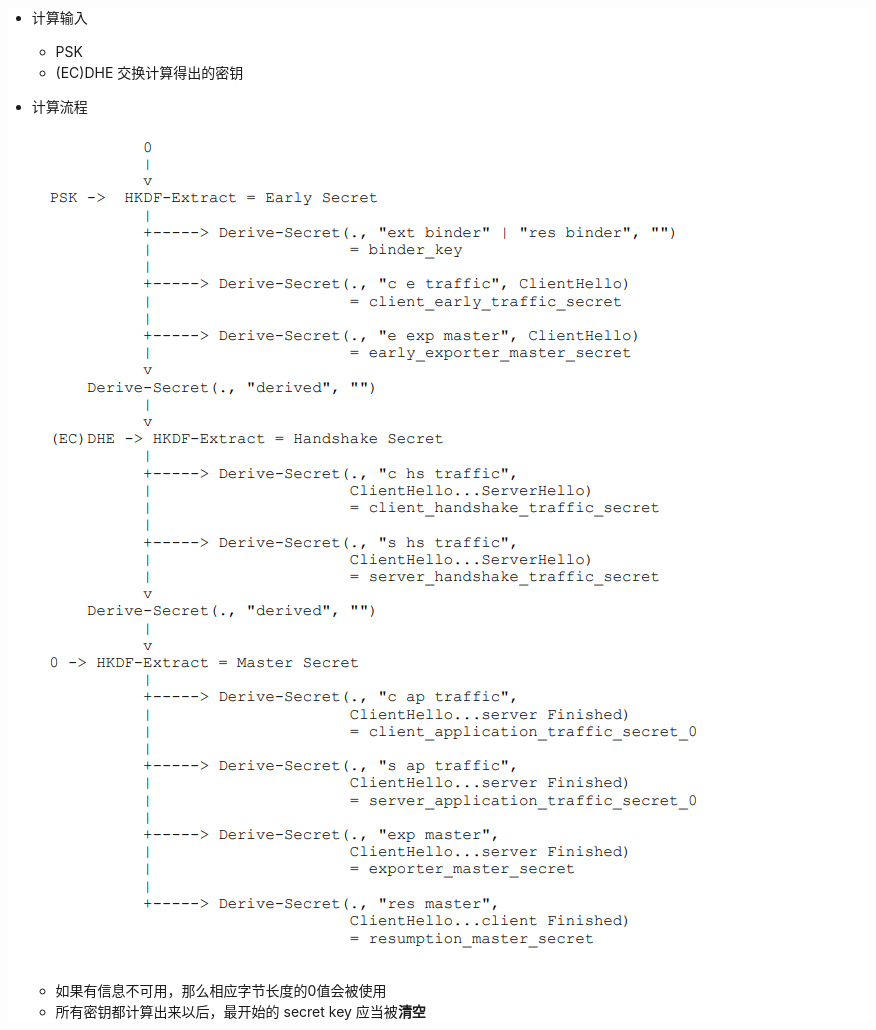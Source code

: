 - 计算输入

  - PSK
  - (EC)DHE 交换计算得出的密钥

- 计算流程

  ![image-20220310201612937](./images/tls/image-20220310201612937-164732598920040.png)

  - 如果有信息不可用，那么相应字节长度的0值会被使用
  - 所有密钥都计算出来以后，最开始的 secret key 应当被**清空**
